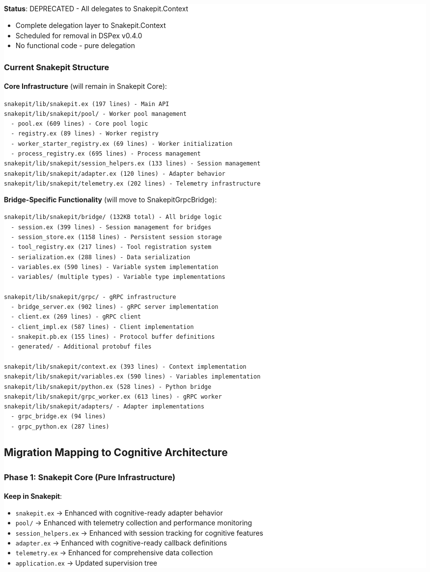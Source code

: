 **Status**: DEPRECATED - All delegates to Snakepit.Context  
- Complete delegation layer to Snakepit.Context
- Scheduled for removal in DSPex v0.4.0
- No functional code - pure delegation

### Current Snakepit Structure

**Core Infrastructure** (will remain in Snakepit Core):
```
snakepit/lib/snakepit.ex (197 lines) - Main API
snakepit/lib/snakepit/pool/ - Worker pool management
  - pool.ex (609 lines) - Core pool logic
  - registry.ex (89 lines) - Worker registry
  - worker_starter_registry.ex (69 lines) - Worker initialization
  - process_registry.ex (695 lines) - Process management
snakepit/lib/snakepit/session_helpers.ex (133 lines) - Session management
snakepit/lib/snakepit/adapter.ex (120 lines) - Adapter behavior
snakepit/lib/snakepit/telemetry.ex (202 lines) - Telemetry infrastructure
```

**Bridge-Specific Functionality** (will move to SnakepitGrpcBridge):
```
snakepit/lib/snakepit/bridge/ (132KB total) - All bridge logic
  - session.ex (399 lines) - Session management for bridges
  - session_store.ex (1158 lines) - Persistent session storage
  - tool_registry.ex (217 lines) - Tool registration system
  - serialization.ex (288 lines) - Data serialization
  - variables.ex (590 lines) - Variable system implementation
  - variables/ (multiple types) - Variable type implementations

snakepit/lib/snakepit/grpc/ - gRPC infrastructure
  - bridge_server.ex (902 lines) - gRPC server implementation
  - client.ex (269 lines) - gRPC client
  - client_impl.ex (587 lines) - Client implementation
  - snakepit.pb.ex (155 lines) - Protocol buffer definitions
  - generated/ - Additional protobuf files

snakepit/lib/snakepit/context.ex (393 lines) - Context implementation
snakepit/lib/snakepit/variables.ex (590 lines) - Variables implementation
snakepit/lib/snakepit/python.ex (528 lines) - Python bridge
snakepit/lib/snakepit/grpc_worker.ex (613 lines) - gRPC worker
snakepit/lib/snakepit/adapters/ - Adapter implementations
  - grpc_bridge.ex (94 lines)
  - grpc_python.ex (287 lines)
```

## Migration Mapping to Cognitive Architecture

### Phase 1: Snakepit Core (Pure Infrastructure)
**Keep in Snakepit**:
- `snakepit.ex` → Enhanced with cognitive-ready adapter behavior
- `pool/` → Enhanced with telemetry collection and performance monitoring
- `session_helpers.ex` → Enhanced with session tracking for cognitive features
- `adapter.ex` → Enhanced with cognitive-ready callback definitions
- `telemetry.ex` → Enhanced for comprehensive data collection
- `application.ex` → Updated supervision tree
